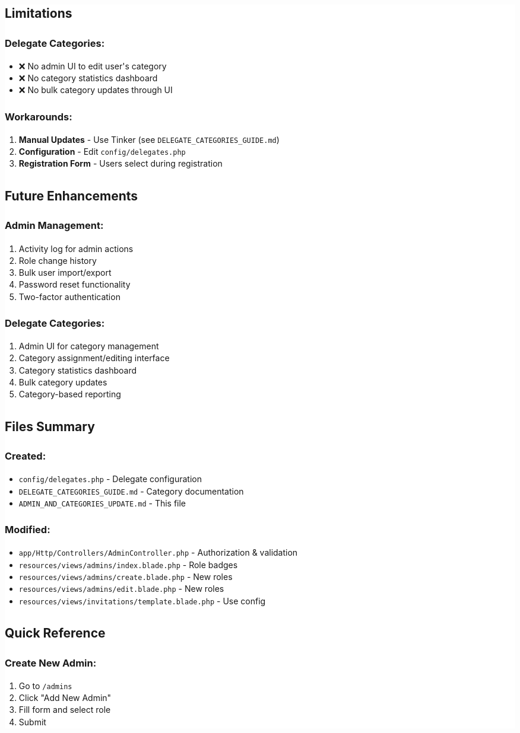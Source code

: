 ## Limitations

### Delegate Categories:

- ❌ No admin UI to edit user's category
- ❌ No category statistics dashboard
- ❌ No bulk category updates through UI

### Workarounds:

1. **Manual Updates** - Use Tinker (see `DELEGATE_CATEGORIES_GUIDE.md`)
2. **Configuration** - Edit `config/delegates.php`
3. **Registration Form** - Users select during registration

## Future Enhancements

### Admin Management:
1. Activity log for admin actions
2. Role change history
3. Bulk user import/export
4. Password reset functionality
5. Two-factor authentication

### Delegate Categories:
1. Admin UI for category management
2. Category assignment/editing interface
3. Category statistics dashboard
4. Bulk category updates
5. Category-based reporting

## Files Summary

### Created:
- `config/delegates.php` - Delegate configuration
- `DELEGATE_CATEGORIES_GUIDE.md` - Category documentation
- `ADMIN_AND_CATEGORIES_UPDATE.md` - This file

### Modified:
- `app/Http/Controllers/AdminController.php` - Authorization & validation
- `resources/views/admins/index.blade.php` - Role badges
- `resources/views/admins/create.blade.php` - New roles
- `resources/views/admins/edit.blade.php` - New roles
- `resources/views/invitations/template.blade.php` - Use config

## Quick Reference

### Create New Admin:
1. Go to `/admins`
2. Click "Add New Admin"
3. Fill form and select role
4. Submit
